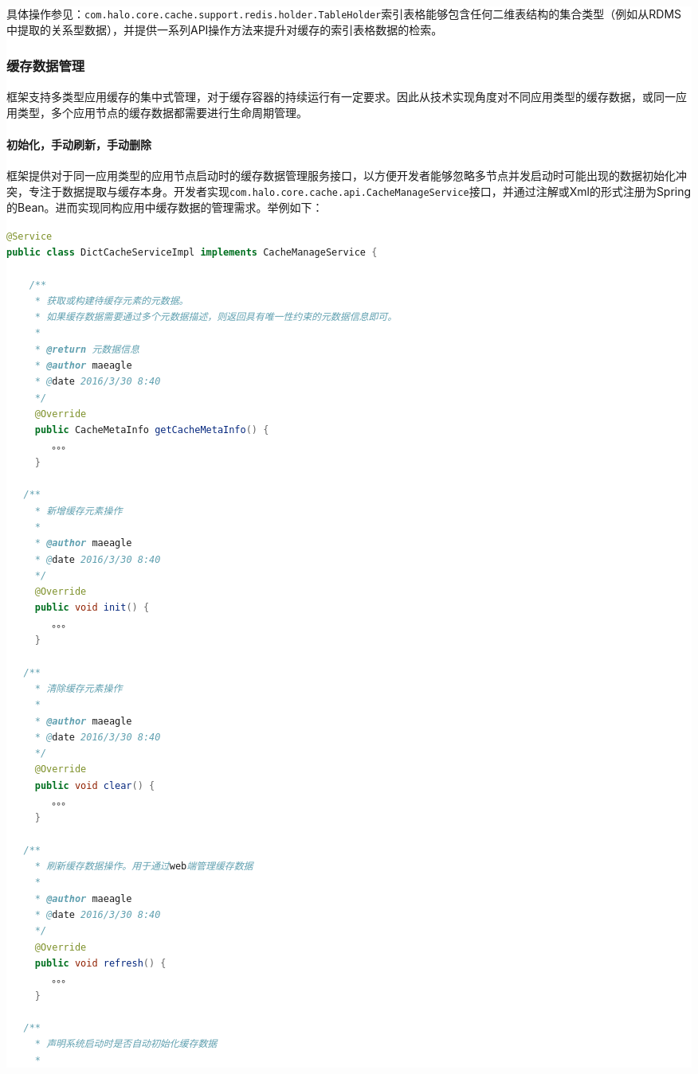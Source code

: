 具体操作参见：`com.halo.core.cache.support.redis.holder.TableHolder`索引表格能够包含任何二维表结构的集合类型（例如从RDMS中提取的关系型数据），并提供一系列API操作方法来提升对缓存的索引表格数据的检索。

### 缓存数据管理

框架支持多类型应用缓存的集中式管理，对于缓存容器的持续运行有一定要求。因此从技术实现角度对不同应用类型的缓存数据，或同一应用类型，多个应用节点的缓存数据都需要进行生命周期管理。

#### 初始化，手动刷新，手动删除

框架提供对于同一应用类型的应用节点启动时的缓存数据管理服务接口，以方便开发者能够忽略多节点并发启动时可能出现的数据初始化冲突，专注于数据提取与缓存本身。开发者实现`com.halo.core.cache.api.CacheManageService`接口，并通过注解或Xml的形式注册为Spring的Bean。进而实现同构应用中缓存数据的管理需求。举例如下：

```java
@Service
public class DictCacheServiceImpl implements CacheManageService {

    /**
     * 获取或构建待缓存元素的元数据。
     * 如果缓存数据需要通过多个元数据描述，则返回具有唯一性约束的元数据信息即可。
     *
     * @return 元数据信息
     * @author maeagle
     * @date 2016/3/30 8:40
     */
     @Override
     public CacheMetaInfo getCacheMetaInfo() {
        。。。
     }

   /**
     * 新增缓存元素操作
     *
     * @author maeagle
     * @date 2016/3/30 8:40
     */
     @Override
     public void init() {
        。。。
     }

   /**
     * 清除缓存元素操作
     *
     * @author maeagle
     * @date 2016/3/30 8:40
     */
     @Override
     public void clear() {
        。。。
     }

   /**
     * 刷新缓存数据操作。用于通过web端管理缓存数据
     *
     * @author maeagle
     * @date 2016/3/30 8:40
     */
     @Override
     public void refresh() {
        。。。
     }

   /**
     * 声明系统启动时是否自动初始化缓存数据
     *
```